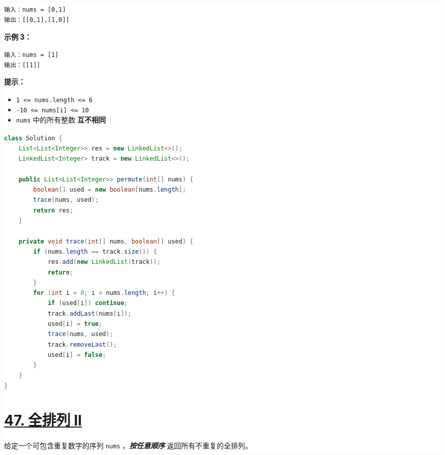 ```
输入：nums = [0,1]
输出：[[0,1],[1,0]]
```

**示例 3：**

```
输入：nums = [1]
输出：[[1]]
```

 

**提示：**

- `1 <= nums.length <= 6`
- `-10 <= nums[i] <= 10`
- `nums` 中的所有整数 **互不相同**

~~~java
class Solution {
    List<List<Integer>> res = new LinkedList<>();
    LinkedList<Integer> track = new LinkedList<>();
    
    public List<List<Integer>> permute(int[] nums) {
        boolean[] used = new boolean[nums.length];
        trace(nums, used);
        return res;
    }

    private void trace(int[] nums, boolean[] used) {
        if (nums.length == track.size()) {
            res.add(new LinkedList(track));
            return;
        }
        for (int i = 0; i < nums.length; i++) {
            if (used[i]) continue;
            track.addLast(nums[i]);
            used[i] = true;
            trace(nums, used);
            track.removeLast();
            used[i] = false;
        }
    }
}
~~~



# [47. 全排列 II](https://leetcode.cn/problems/permutations-ii/)



给定一个可包含重复数字的序列 `nums` ，***按任意顺序*** 返回所有不重复的全排列。
